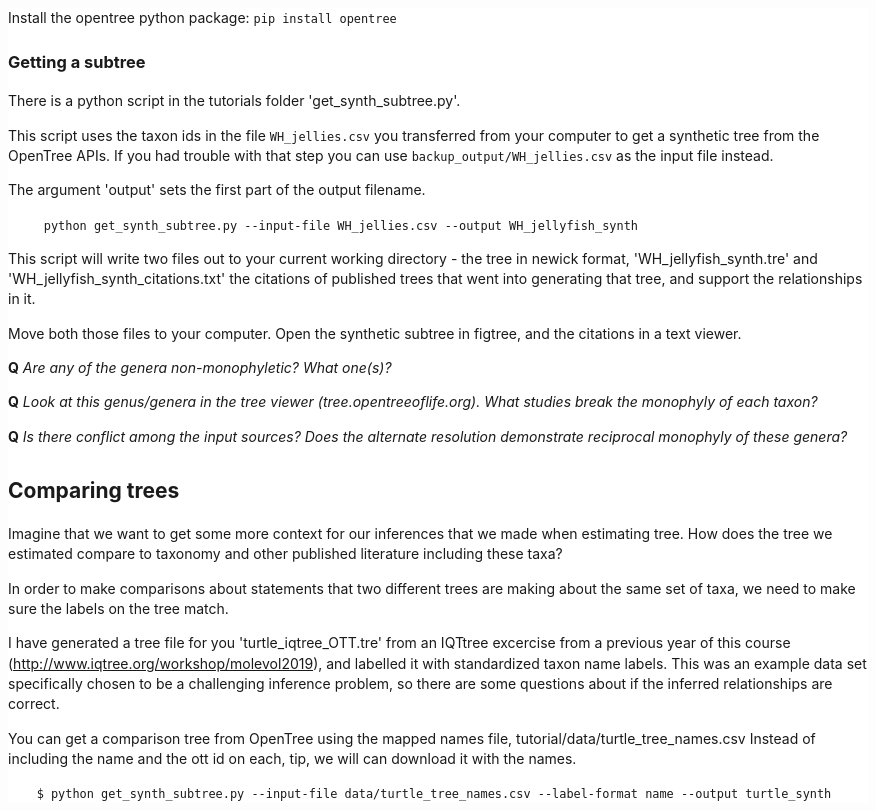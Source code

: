 Install the opentree python package:
    ```pip install opentree```



### Getting a subtree
There is a python script in the tutorials folder 'get_synth_subtree.py'. 

This script uses the taxon ids in the file `WH_jellies.csv` you transferred from your computer to get a synthetic tree from the OpenTree APIs. 
If you had trouble with that step you can use `backup_output/WH_jellies.csv` as the input file instead.

The argument 'output' sets the first part of the output filename.

```
     python get_synth_subtree.py --input-file WH_jellies.csv --output WH_jellyfish_synth
```

This script will write two files out to your current working directory - 
the tree in newick format, 'WH_jellyfish_synth.tre' and 'WH_jellyfish_synth_citations.txt' the citations of published trees that went into generating that tree, and support the relationships in it.

Move both those files to your computer.
Open the synthetic subtree in figtree, and the citations in a text viewer.

**Q** *Are any of the genera non-monophyletic? What one(s)?*


**Q** *Look at this genus/genera in the tree viewer (tree.opentreeoflife.org). What studies break the monophyly of each taxon?*


**Q** *Is there conflict among the input sources? Does the alternate resolution demonstrate reciprocal monophyly of these genera?*


## Comparing trees
Imagine that we want to get some more context for our inferences that we made when estimating tree.
How does the tree we estimated compare to taxonomy and other published literature including these taxa?

In order to make comparisons about statements that two different trees are making about the same set of taxa, we need to make sure the labels on the tree match.

I have generated a tree file for you 'turtle_iqtree_OTT.tre' from an IQTtree excercise from a previous year of this course (http://www.iqtree.org/workshop/molevol2019), and labelled it with standardized taxon name labels. 
This was an example data set specifically chosen to be a challenging inference problem, so there are some questions about if the inferred relationships are correct.

You can get a comparison tree from OpenTree using the mapped names file, tutorial/data/turtle_tree_names.csv
Instead of including the name and the ott id on each, tip, we will can download it with the names.

```
    $ python get_synth_subtree.py --input-file data/turtle_tree_names.csv --label-format name --output turtle_synth
```
